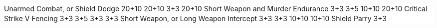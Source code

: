    </td>
   <td>Unarmed Combat, or Shield
   </td>
  </tr>
  <tr>
   <td>Dodge
   </td>
   <td>20+10
   </td>
   <td>20+10
   </td>
   <td>3+3
   </td>
   <td>20+10
   </td>
   <td>Short Weapon and Murder
   </td>
  </tr>
  <tr>
   <td>Endurance
   </td>
   <td>3+3
   </td>
   <td>3+5
   </td>
   <td>10+10
   </td>
   <td>20+10
   </td>
   <td>Critical Strike V
   </td>
  </tr>
  <tr>
   <td>Fencing
   </td>
   <td>3+3
   </td>
   <td>3+5
   </td>
   <td>3+3
   </td>
   <td>3+3
   </td>
   <td>Short Weapon, or Long Weapon
   </td>
  </tr>
  <tr>
   <td>Intercept
   </td>
   <td>3+3
   </td>
   <td>3+3
   </td>
   <td>10+10
   </td>
   <td>10+10
   </td>
   <td>Shield
   </td>
  </tr>
  <tr>
   <td>Parry
   </td>
   <td>3+3
